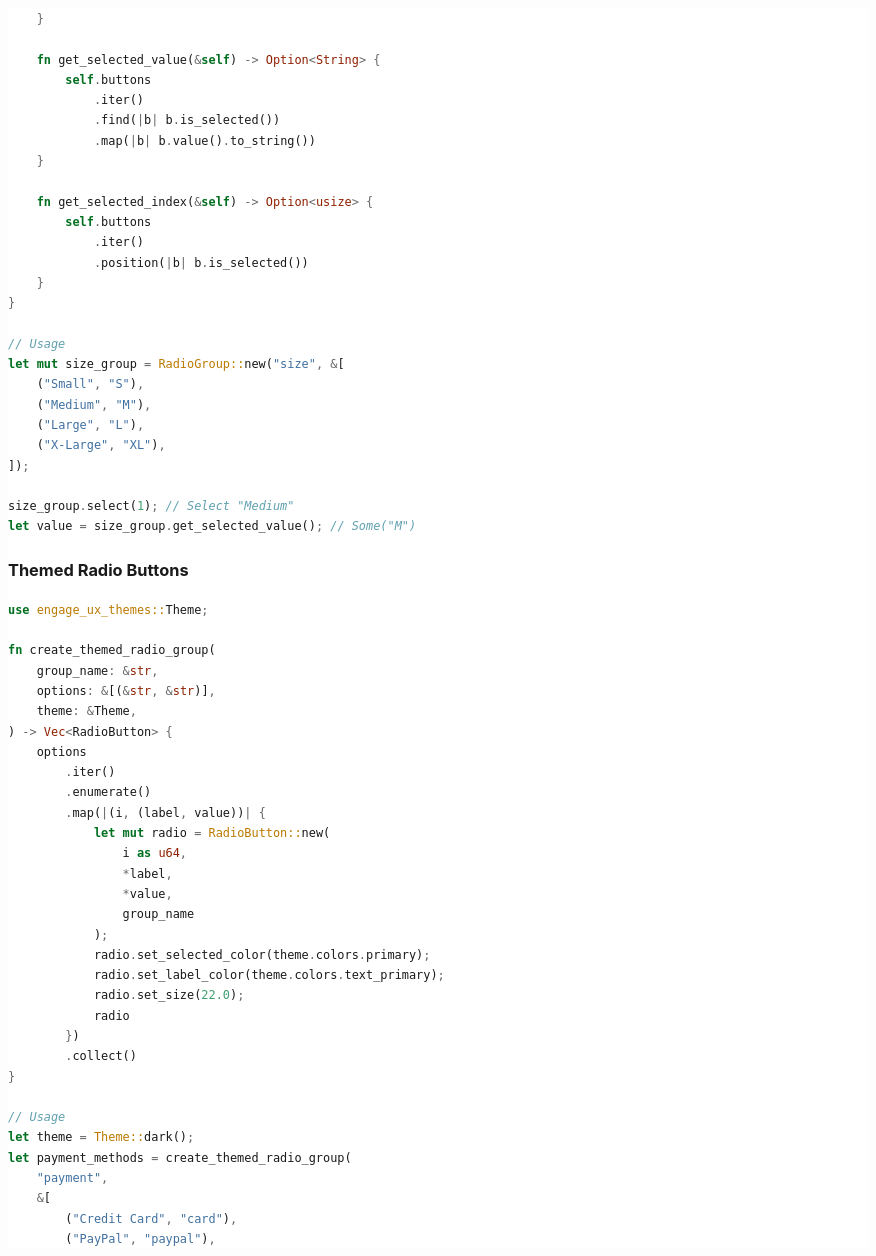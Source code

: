 ```rust
    }
    
    fn get_selected_value(&self) -> Option<String> {
        self.buttons
            .iter()
            .find(|b| b.is_selected())
            .map(|b| b.value().to_string())
    }
    
    fn get_selected_index(&self) -> Option<usize> {
        self.buttons
            .iter()
            .position(|b| b.is_selected())
    }
}

// Usage
let mut size_group = RadioGroup::new("size", &[
    ("Small", "S"),
    ("Medium", "M"),
    ("Large", "L"),
    ("X-Large", "XL"),
]);

size_group.select(1); // Select "Medium"
let value = size_group.get_selected_value(); // Some("M")
```

### Themed Radio Buttons

```rust
use engage_ux_themes::Theme;

fn create_themed_radio_group(
    group_name: &str,
    options: &[(&str, &str)],
    theme: &Theme,
) -> Vec<RadioButton> {
    options
        .iter()
        .enumerate()
        .map(|(i, (label, value))| {
            let mut radio = RadioButton::new(
                i as u64,
                *label,
                *value,
                group_name
            );
            radio.set_selected_color(theme.colors.primary);
            radio.set_label_color(theme.colors.text_primary);
            radio.set_size(22.0);
            radio
        })
        .collect()
}

// Usage
let theme = Theme::dark();
let payment_methods = create_themed_radio_group(
    "payment",
    &[
        ("Credit Card", "card"),
        ("PayPal", "paypal"),
```